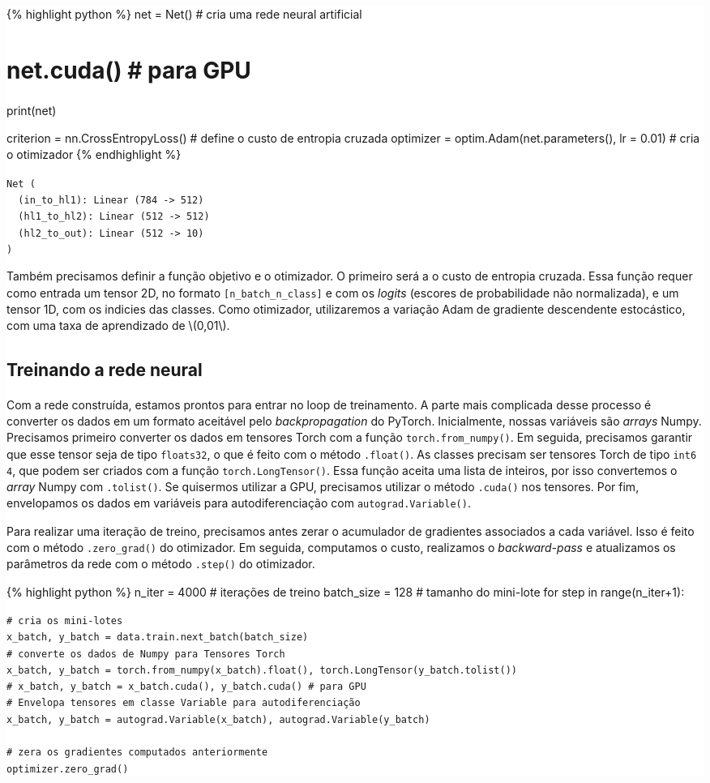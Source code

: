 {% highlight python %}
net = Net() # cria uma rede neural artificial
# net.cuda() # para GPU
print(net)

criterion = nn.CrossEntropyLoss() # define o custo de entropia cruzada
optimizer = optim.Adam(net.parameters(), lr = 0.01) # cria o otimizador
{% endhighlight %}

```
Net (
  (in_to_hl1): Linear (784 -> 512)
  (hl1_to_hl2): Linear (512 -> 512)
  (hl2_to_out): Linear (512 -> 10)
)
```

Também precisamos definir a função objetivo e o otimizador. O primeiro será a o custo de entropia cruzada. Essa função requer como entrada um tensor 2D, no formato `[n_batch_n_class]` e com os *logits* (escores de probabilidade não normalizada), e um tensor 1D, com os indicies das classes. Como otimizador, utilizaremos a variação Adam de gradiente descendente estocástico, com uma taxa de aprendizado de \\(0,01\\).

## Treinando a rede neural

Com a rede construída, estamos prontos para entrar no loop de treinamento. A parte mais complicada desse processo é converter os dados em um formato aceitável pelo *backpropagation* do PyTorch. Inicialmente, nossas variáveis são *arrays* Numpy. Precisamos primeiro converter os dados em tensores Torch com a função `torch.from_numpy()`. Em seguida, precisamos garantir que esse tensor seja de tipo `floats32`, o que é feito com o método `.float()`. As classes precisam ser tensores Torch de tipo `int64`, que podem ser criados com a função `torch.LongTensor()`. Essa função aceita uma lista de inteiros, por isso convertemos o *array* Numpy com `.tolist()`. Se quisermos utilizar a GPU, precisamos utilizar o método `.cuda()` nos tensores. Por fim, envelopamos os dados em variáveis para autodiferenciação com `autograd.Variable()`.

Para realizar uma iteração de treino, precisamos antes zerar o acumulador de gradientes associados a cada variável. Isso é feito com o método `.zero_grad()` do otimizador. Em seguida, computamos o custo, realizamos o *backward-pass* e atualizamos os parâmetros da rede com o método `.step()` do otimizador. 

{% highlight python %}
n_iter = 4000 # iterações de treino
batch_size = 128 # tamanho do mini-lote
for step in range(n_iter+1):

	# cria os mini-lotes
	x_batch, y_batch = data.train.next_batch(batch_size)
	# converte os dados de Numpy para Tensores Torch
	x_batch, y_batch = torch.from_numpy(x_batch).float(), torch.LongTensor(y_batch.tolist())
	# x_batch, y_batch = x_batch.cuda(), y_batch.cuda() # para GPU
	# Envelopa tensores em classe Variable para autodiferenciação
	x_batch, y_batch = autograd.Variable(x_batch), autograd.Variable(y_batch)

	# zera os gradientes computados anteriormente
	optimizer.zero_grad()
